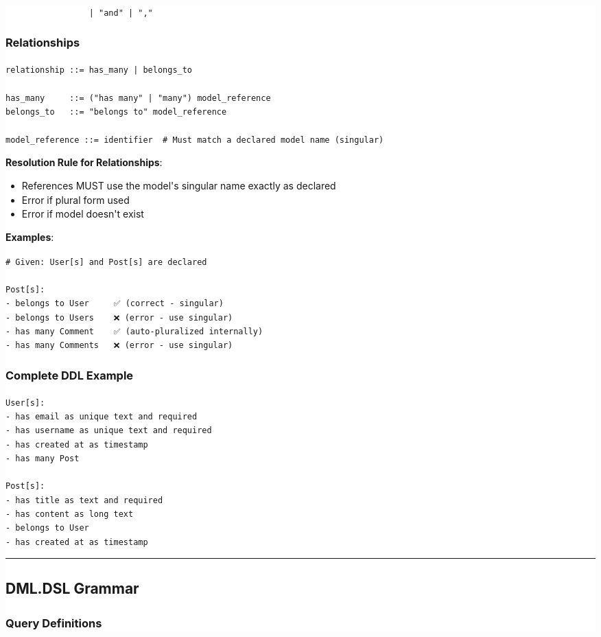 ```ebnf
                 | "and" | ","
```

### Relationships

```ebnf
relationship ::= has_many | belongs_to

has_many     ::= ("has many" | "many") model_reference
belongs_to   ::= "belongs to" model_reference

model_reference ::= identifier  # Must match a declared model name (singular)
```

**Resolution Rule for Relationships**:

- References MUST use the model's singular name exactly as declared
- Error if plural form used
- Error if model doesn't exist

**Examples**:

```
# Given: User[s] and Post[s] are declared

Post[s]:
- belongs to User     ✅ (correct - singular)
- belongs to Users    ❌ (error - use singular)
- has many Comment    ✅ (auto-pluralized internally)
- has many Comments   ❌ (error - use singular)
```

### Complete DDL Example

```
User[s]:
- has email as unique text and required
- has username as unique text and required
- has created at as timestamp
- has many Post

Post[s]:
- has title as text and required
- has content as long text
- belongs to User
- has created at as timestamp
```

---

## DML.DSL Grammar

### Query Definitions

